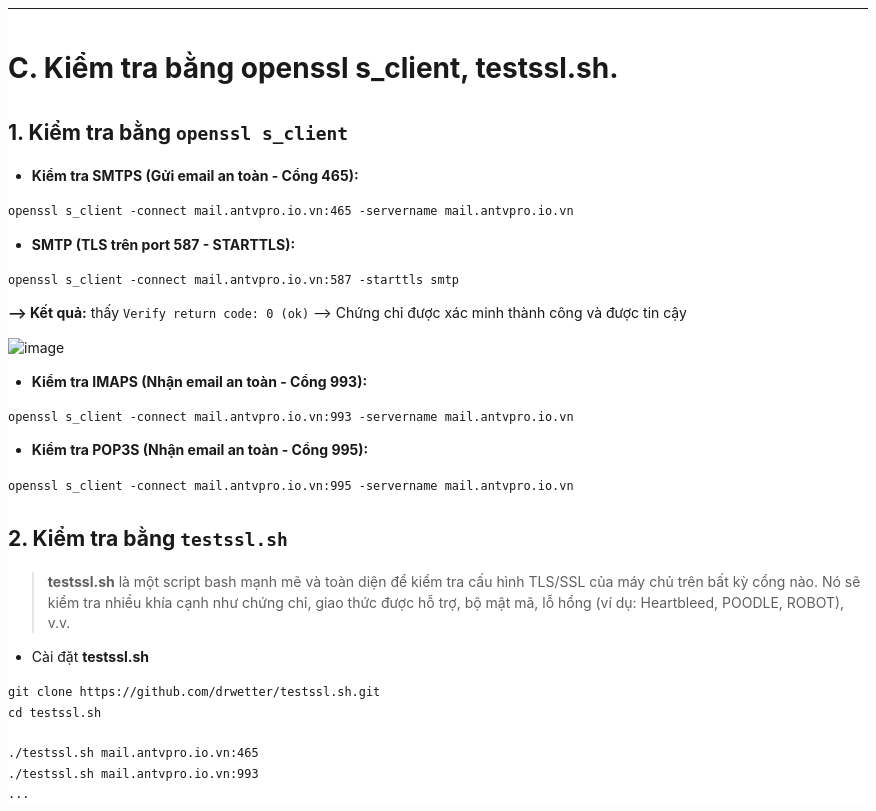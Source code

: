
---

# C. Kiểm tra bằng openssl s_client, testssl.sh.

## 1. Kiểm tra bằng `openssl s_client`
- **Kiểm tra SMTPS (Gửi email an toàn - Cổng 465):**
```bash!
openssl s_client -connect mail.antvpro.io.vn:465 -servername mail.antvpro.io.vn
```

- **SMTP (TLS trên port 587 - STARTTLS):**
```bash!
openssl s_client -connect mail.antvpro.io.vn:587 -starttls smtp
```
**--> Kết quả:** thấy `Verify return code: 0 (ok)` --> Chứng chỉ được xác minh thành công và được tin cậy

![image](https://github.com/user-attachments/assets/c7b3284d-f9c7-492e-957c-8839cede4866)

- **Kiểm tra IMAPS (Nhận email an toàn - Cổng 993):**
```bash!
openssl s_client -connect mail.antvpro.io.vn:993 -servername mail.antvpro.io.vn
```
- **Kiểm tra POP3S (Nhận email an toàn - Cổng 995):**
```bash!
openssl s_client -connect mail.antvpro.io.vn:995 -servername mail.antvpro.io.vn
```

## 2. Kiểm tra bằng `testssl.sh`
> **testssl.sh** là một script bash mạnh mẽ và toàn diện để kiểm tra cấu hình TLS/SSL của máy chủ trên bất kỳ cổng nào. Nó sẽ kiểm tra nhiều khía cạnh như chứng chỉ, giao thức được hỗ trợ, bộ mật mã, lỗ hổng (ví dụ: Heartbleed, POODLE, ROBOT), v.v.

- Cài đặt **testssl.sh**
```bash!
git clone https://github.com/drwetter/testssl.sh.git
cd testssl.sh

./testssl.sh mail.antvpro.io.vn:465
./testssl.sh mail.antvpro.io.vn:993
...
```






